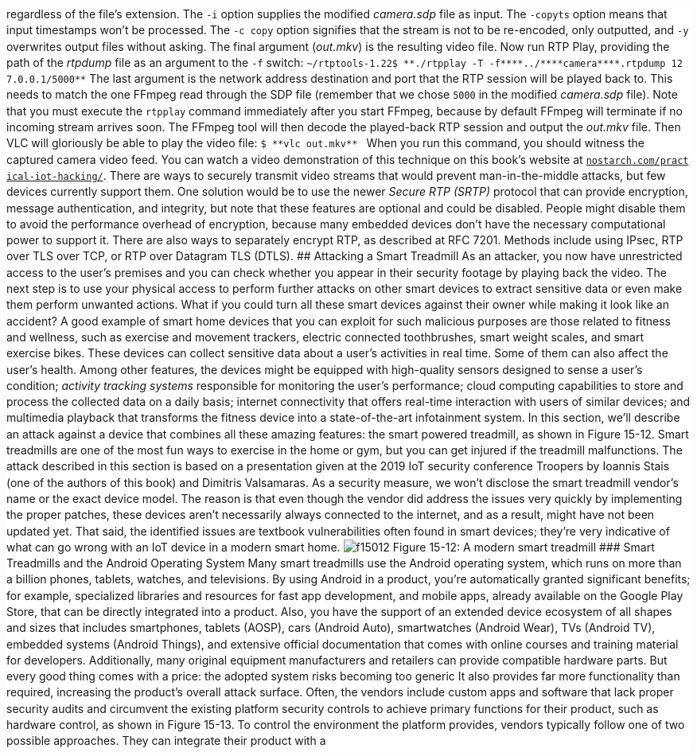 regardless of the file’s extension. The `-i` option supplies the modified *camera.sdp* file as input. The `-copyts` option means that input timestamps won’t be processed. The `-c copy` option signifies that the stream is not to be re-encoded, only outputted, and `-y` overwrites output files without asking. The final argument (*out.mkv*) is the resulting video file.    Now run RTP Play, providing the path of the *rtpdump* file as an argument to the `-f` switch:    ``` ~/rtptools-1.22$ **./rtpplay -T -f****../****camera****.rtpdump 127.0.0.1/5000** ```    The last argument is the network address destination and port that the RTP session will be played back to. This needs to match the one FFmpeg read through the SDP file (remember that we chose `5000` in the modified *camera.sdp* file).    Note that you must execute the `rtpplay` command immediately after you start FFmpeg, because by default FFmpeg will terminate if no incoming stream arrives soon. The FFmpeg tool will then decode the played-back RTP session and output the *out.mkv* file.    Then VLC will gloriously be able to play the video file:    ``` $ **vlc out.mkv**  ```    When you run this command, you should witness the captured camera video feed. You can watch a video demonstration of this technique on this book’s website at [`nostarch.com/practical-iot-hacking/`](https://nostarch.com/practical-iot-hacking/).    There are ways to securely transmit video streams that would prevent man-in-the-middle attacks, but few devices currently support them. One solution would be to use the newer *Secure RTP (SRTP)* protocol that can provide encryption, message authentication, and integrity, but note that these features are optional and could be disabled. People might disable them to avoid the performance overhead of encryption, because many embedded devices don’t have the necessary computational power to support it. There are also ways to separately encrypt RTP, as described at RFC 7201\. Methods include using IPsec, RTP over TLS over TCP, or RTP over Datagram TLS (DTLS).    ## Attacking a Smart Treadmill    As an attacker, you now have unrestricted access to the user’s premises and you can check whether you appear in their security footage by playing back the video. The next step is to use your physical access to perform further attacks on other smart devices to extract sensitive data or even make them perform unwanted actions. What if you could turn all these smart devices against their owner while making it look like an accident?    A good example of smart home devices that you can exploit for such malicious purposes are those related to fitness and wellness, such as exercise and movement trackers, electric connected toothbrushes, smart weight scales, and smart exercise bikes. These devices can collect sensitive data about a user’s activities in real time. Some of them can also affect the user’s health. Among other features, the devices might be equipped with high-quality sensors designed to sense a user’s condition; *activity tracking systems* responsible for monitoring the user’s performance; cloud computing capabilities to store and process the collected data on a daily basis; internet connectivity that offers real-time interaction with users of similar devices; and multimedia playback that transforms the fitness device into a state-of-the-art infotainment system.    In this section, we’ll describe an attack against a device that combines all these amazing features: the smart powered treadmill, as shown in Figure 15-12.    Smart treadmills are one of the most fun ways to exercise in the home or gym, but you can get injured if the treadmill malfunctions.    The attack described in this section is based on a presentation given at the 2019 IoT security conference Troopers by Ioannis Stais (one of the authors of this book) and Dimitris Valsamaras. As a security measure, we won’t disclose the smart treadmill vendor’s name or the exact device model. The reason is that even though the vendor did address the issues very quickly by implementing the proper patches, these devices aren’t necessarily always connected to the internet, and as a result, might have not been updated yet. That said, the identified issues are textbook vulnerabilities often found in smart devices; they’re very indicative of what can go wrong with an IoT device in a modern smart home.  ![f15012](img/f15012.png)    Figure 15-12: A modern smart treadmill      ### Smart Treadmills and the Android Operating System    Many smart treadmills use the Android operating system, which runs on more than a billion phones, tablets, watches, and televisions. By using Android in a product, you’re automatically granted significant benefits; for example, specialized libraries and resources for fast app development, and mobile apps, already available on the Google Play Store, that can be directly integrated into a product. Also, you have the support of an extended device ecosystem of all shapes and sizes that includes smartphones, tablets (AOSP), cars (Android Auto), smartwatches (Android Wear), TVs (Android TV), embedded systems (Android Things), and extensive official documentation that comes with online courses and training material for developers. Additionally, many original equipment manufacturers and retailers can provide compatible hardware parts.    But every good thing comes with a price: the adopted system risks becoming too generic It also provides far more functionality than required, increasing the product’s overall attack surface. Often, the vendors include custom apps and software that lack proper security audits and circumvent the existing platform security controls to achieve primary functions for their product, such as hardware control, as shown in Figure 15-13.    To control the environment the platform provides, vendors typically follow one of two possible approaches. They can integrate their product with a